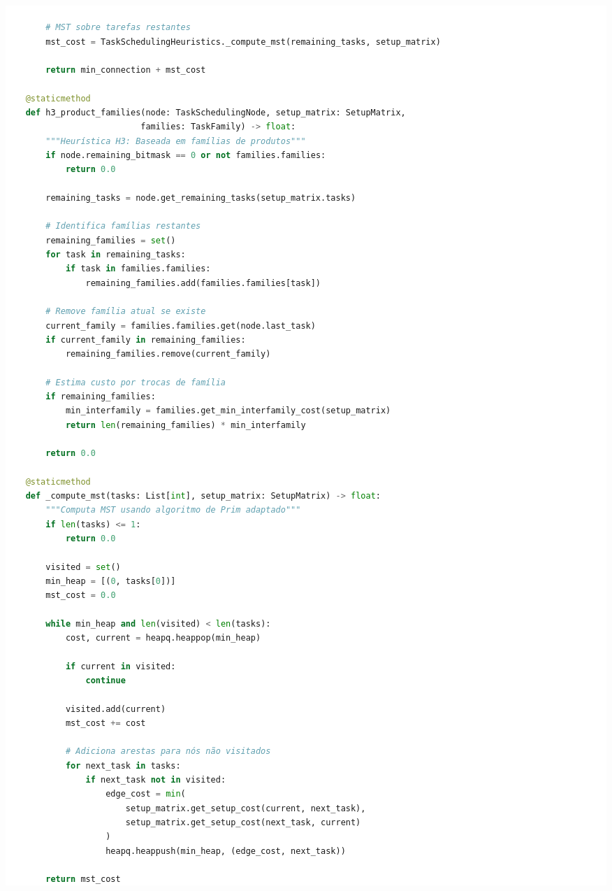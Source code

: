 ```python

        # MST sobre tarefas restantes
        mst_cost = TaskSchedulingHeuristics._compute_mst(remaining_tasks, setup_matrix)

        return min_connection + mst_cost

    @staticmethod
    def h3_product_families(node: TaskSchedulingNode, setup_matrix: SetupMatrix,
                           families: TaskFamily) -> float:
        """Heurística H3: Baseada em famílias de produtos"""
        if node.remaining_bitmask == 0 or not families.families:
            return 0.0

        remaining_tasks = node.get_remaining_tasks(setup_matrix.tasks)

        # Identifica famílias restantes
        remaining_families = set()
        for task in remaining_tasks:
            if task in families.families:
                remaining_families.add(families.families[task])

        # Remove família atual se existe
        current_family = families.families.get(node.last_task)
        if current_family in remaining_families:
            remaining_families.remove(current_family)

        # Estima custo por trocas de família
        if remaining_families:
            min_interfamily = families.get_min_interfamily_cost(setup_matrix)
            return len(remaining_families) * min_interfamily

        return 0.0

    @staticmethod
    def _compute_mst(tasks: List[int], setup_matrix: SetupMatrix) -> float:
        """Computa MST usando algoritmo de Prim adaptado"""
        if len(tasks) <= 1:
            return 0.0

        visited = set()
        min_heap = [(0, tasks[0])]
        mst_cost = 0.0

        while min_heap and len(visited) < len(tasks):
            cost, current = heapq.heappop(min_heap)

            if current in visited:
                continue

            visited.add(current)
            mst_cost += cost

            # Adiciona arestas para nós não visitados
            for next_task in tasks:
                if next_task not in visited:
                    edge_cost = min(
                        setup_matrix.get_setup_cost(current, next_task),
                        setup_matrix.get_setup_cost(next_task, current)
                    )
                    heapq.heappush(min_heap, (edge_cost, next_task))

        return mst_cost
```
